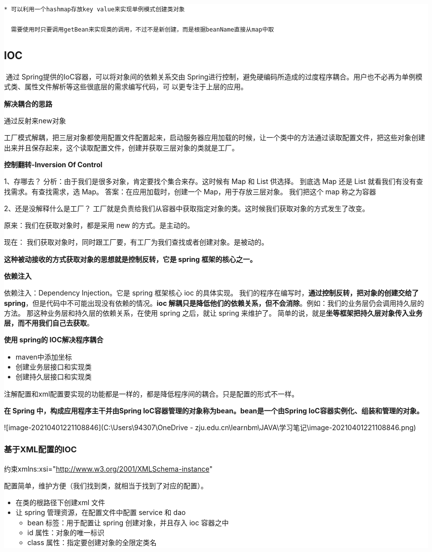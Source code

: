     * 可以利用一个hashmap存放key value来实现单例模式创建类对象
    
      需要使用时只要调用getBean来实现类的调用，不过不是新创建，而是根据beanName直接从map中取

## IOC

​		通过 Spring提供的IoC容器，可以将对象间的依赖关系交由 Spring进行控制，避免硬编码所造成的过度程序耦合。用户也不必再为单例模式类、属性文件解析等这些很底层的需求编写代码，可 以更专注于上层的应用。

**解决耦合的思路**

通过反射来new对象

工厂模式解耦，把三层对象都使用配置文件配置起来，启动服务器应用加载的时候，让一个类中的方法通过读取配置文件，把这些对象创建出来并且保存起来，这个读取配置文件，创建并获取三层对象的类就是工厂。

**控制翻转-Inversion Of Control**

1、存哪去？
分析：由于我们是很多对象，肯定要找个集合来存。这时候有 Map 和 List 供选择。 到底选 Map 还是 List 就看我们有没有查找需求。有查找需求，选 Map。
答案：在应用加载时，创建一个 Map，用于存放三层对象。 我们把这个 map 称之为容器

2、还是没解释什么是工厂？
工厂就是负责给我们从容器中获取指定对象的类。这时候我们获取对象的方式发生了改变。 

原来：我们在获取对象时，都是采用 new 的方式。是主动的。

现在： 我们获取对象时，同时跟工厂要，有工厂为我们查找或者创建对象。是被动的。

**这种被动接收的方式获取对象的思想就是控制反转，它是 spring 框架的核心之一。**



**依赖注入**

依赖注入：Dependency Injection。它是 spring 框架核心 ioc 的具体实现。 我们的程序在编写时，**通过控制反转，把对象的创建交给了 spring**，但是代码中不可能出现没有依赖的情况。**ioc 解耦只是降低他们的依赖关系，但不会消除**。例如：我们的业务层仍会调用持久层的方法。 那这种业务层和持久层的依赖关系，在使用 spring 之后，就让 spring 来维护了。 简单的说，就是**坐等框架把持久层对象传入业务层，而不用我们自己去获取**。



**使用 spring的 IOC解决程序耦合**

- maven中添加坐标
- 创建业务层接口和实现类
- 创建持久层接口和实现类

注解配置和xml配置要实现的功能都是一样的，都是降低程序间的耦合。只是配置的形式不一样。



**在 Spring 中，构成应用程序主干并由Spring IoC容器管理的对象称为bean。bean是一个由Spring IoC容器实例化、组装和管理的对象。**

![image-20210401221108846](C:\Users\94307\OneDrive - zju.edu.cn\learnbm\JAVA\学习笔记\image-20210401221108846.png)

### 基于XML配置的IOC

约束xmlns:xsi="http://www.w3.org/2001/XMLSchema-instance"

 配置简单，维护方便（我们找到类，就相当于找到了对应的配置）。

- 在类的根路径下创建xml 文件
- 让 spring 管理资源，在配置文件中配置 service 和 dao
  - bean 标签：用于配置让 spring 创建对象，并且存入 ioc 容器之中
  - id 属性：对象的唯一标识
  - class 属性：指定要创建对象的全限定类名
